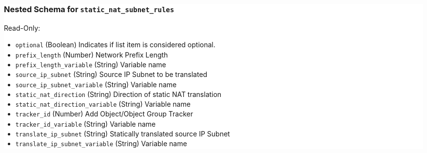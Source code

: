 
<a id="nestedatt--static_nat_subnet_rules"></a>
### Nested Schema for `static_nat_subnet_rules`

Read-Only:

- `optional` (Boolean) Indicates if list item is considered optional.
- `prefix_length` (Number) Network Prefix Length
- `prefix_length_variable` (String) Variable name
- `source_ip_subnet` (String) Source IP Subnet to be translated
- `source_ip_subnet_variable` (String) Variable name
- `static_nat_direction` (String) Direction of static NAT translation
- `static_nat_direction_variable` (String) Variable name
- `tracker_id` (Number) Add Object/Object Group Tracker
- `tracker_id_variable` (String) Variable name
- `translate_ip_subnet` (String) Statically translated source IP Subnet
- `translate_ip_subnet_variable` (String) Variable name
